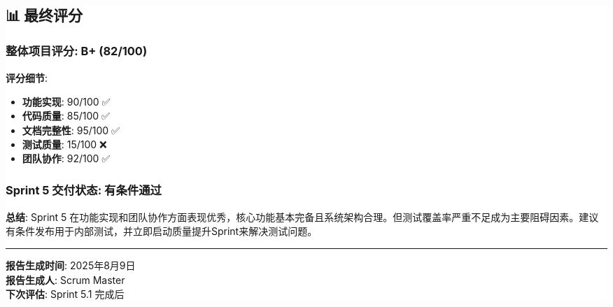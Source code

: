 ## 📊 最终评分

### 整体项目评分: B+ (82/100)

**评分细节**:
- **功能实现**: 90/100 ✅
- **代码质量**: 85/100 ✅
- **文档完整性**: 95/100 ✅
- **测试质量**: 15/100 ❌
- **团队协作**: 92/100 ✅

### Sprint 5 交付状态: **有条件通过**

**总结**: Sprint 5 在功能实现和团队协作方面表现优秀，核心功能基本完备且系统架构合理。但测试覆盖率严重不足成为主要阻碍因素。建议有条件发布用于内部测试，并立即启动质量提升Sprint来解决测试问题。

---

**报告生成时间**: 2025年8月9日  
**报告生成人**: Scrum Master  
**下次评估**: Sprint 5.1 完成后